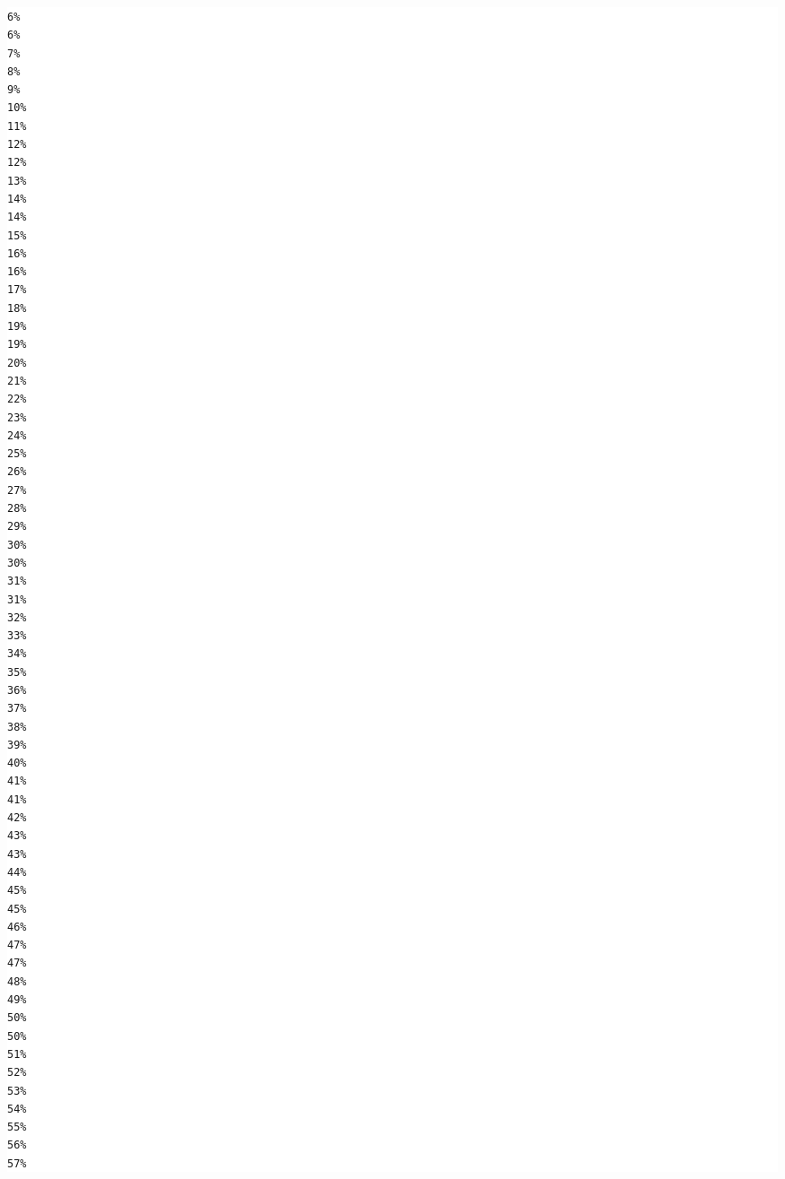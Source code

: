     6%
    6%
    7%
    8%
    9%
    10%
    11%
    12%
    12%
    13%
    14%
    14%
    15%
    16%
    16%
    17%
    18%
    19%
    19%
    20%
    21%
    22%
    23%
    24%
    25%
    26%
    27%
    28%
    29%
    30%
    30%
    31%
    31%
    32%
    33%
    34%
    35%
    36%
    37%
    38%
    39%
    40%
    41%
    41%
    42%
    43%
    43%
    44%
    45%
    45%
    46%
    47%
    47%
    48%
    49%
    50%
    50%
    51%
    52%
    53%
    54%
    55%
    56%
    57%